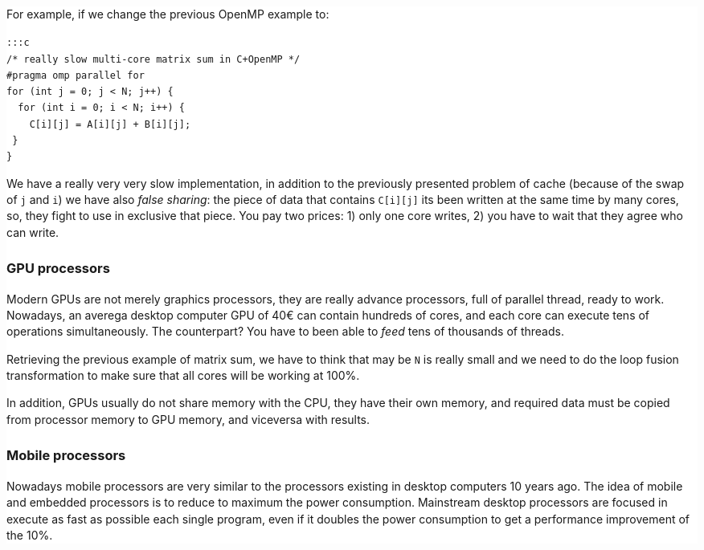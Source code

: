 For example, if we change the previous
OpenMP example to:

    :::c
    /* really slow multi-core matrix sum in C+OpenMP */
	#pragma omp parallel for
    for (int j = 0; j < N; j++) {
      for (int i = 0; i < N; i++) {
        C[i][j] = A[i][j] + B[i][j];
 	 }
    }

We have a really very very slow implementation,
in addition to the previously presented problem
of cache (because of the swap of `j` and `i`)
we have also *false sharing*:
the piece of data that contains 
`C[i][j]` its been written at the same time
by many cores, so, they fight to use in exclusive
that piece. You pay two prices: 1) only one core
writes, 2) you have to wait that they agree who
can write.

### GPU processors

Modern GPUs are not merely graphics processors,
they are really advance processors, full of parallel
thread, ready to work.
Nowadays, an averega desktop computer GPU of 
40€ can contain hundreds of cores, and each
core can execute tens of operations simultaneously.
The counterpart? You have to been able to
*feed* tens of thousands of threads. 

Retrieving the previous example of matrix sum,
we have to think that may be `N` is really small
and we need to do the loop fusion transformation
to make sure that all cores will be working at 100%.

In addition, 
GPUs usually do not share memory with the CPU, 
they have their own memory, and required data must
be copied from processor memory to GPU memory,
and viceversa with results.

### Mobile processors 

Nowadays mobile processors are very similar
to the processors existing in desktop computers
10 years ago. 
The idea of mobile and embedded processors is
to reduce to maximum the power consumption.
Mainstream desktop processors are focused
in execute as fast as possible each single
program, even if it doubles the power consumption
to get a performance improvement of the 10%.


[CUDA]: http://en.wikipedia.org/wiki/CUDA "Compute Unified Device Architecture"
[MPI]: http://en.wikipedia.org/wiki/Message_Passing_Interface "Message Passing Interface"
[OpenMP]: http://en.wikipedia.org/wiki/OpenMP
[OpenCL]: http://en.wikipedia.org/wiki/OpenCL